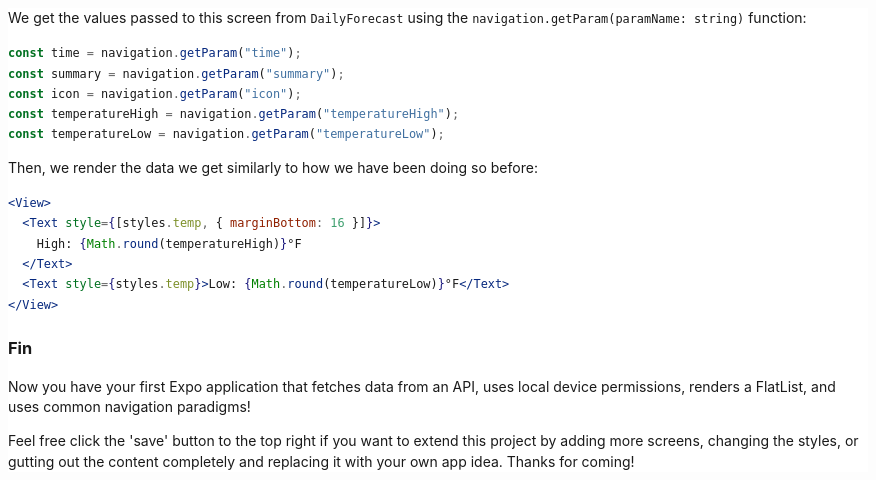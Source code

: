 We get the values passed to this screen from `DailyForecast` using the
`navigation.getParam(paramName: string)` function:

```jsx
const time = navigation.getParam("time");
const summary = navigation.getParam("summary");
const icon = navigation.getParam("icon");
const temperatureHigh = navigation.getParam("temperatureHigh");
const temperatureLow = navigation.getParam("temperatureLow");
```

Then, we render the data we get similarly to how we have been doing so before:

```jsx
<View>
  <Text style={[styles.temp, { marginBottom: 16 }]}>
    High: {Math.round(temperatureHigh)}°F
  </Text>
  <Text style={styles.temp}>Low: {Math.round(temperatureLow)}°F</Text>
</View>
```

### Fin

Now you have your first Expo application that fetches data from an API, uses
local device permissions, renders a FlatList, and uses common navigation
paradigms!

Feel free click the 'save' button to the top right if you want to extend this project by adding more screens, changing the styles, or gutting out the content completely and replacing it with your own app idea. Thanks for coming!
